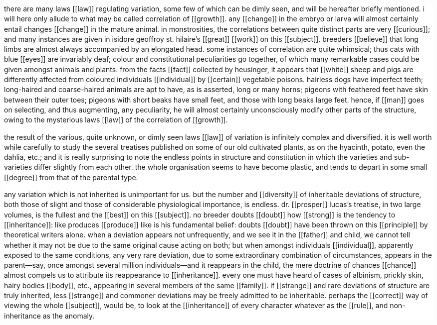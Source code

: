there are many laws [[law]] regulating variation, some few of which can be
dimly seen, and will be hereafter briefly mentioned. i will here only
allude to what may be called correlation of [[growth]]. any [[change]] in the
embryo or larva will almost certainly entail changes [[change]] in the mature
animal. in monstrosities, the correlations between quite distinct parts
are very [[curious]]; and many instances are given in isidore geoffroy st.
hilaire’s [[great]] [[work]] on this [[subject]]. breeders [[believe]] that long limbs
are almost always accompanied by an elongated head. some instances of
correlation are quite whimsical; thus
cats with blue [[eyes]] are invariably deaf; colour and constitutional
peculiarities go together, of which many remarkable cases could be
given amongst animals and plants. from the facts [[fact]] collected by
heusinger, it appears that [[white]] sheep and pigs are differently
affected from coloured individuals [[individual]] by [[certain]] vegetable poisons.
hairless dogs have imperfect teeth; long-haired and coarse-haired
animals are apt to have, as is asserted, long or many horns; pigeons
with feathered feet have skin between their outer toes; pigeons with
short beaks have small feet, and those with long beaks large feet.
hence, if [[man]] goes on selecting, and thus augmenting, any peculiarity,
he will almost certainly unconsciously modify other parts of the
structure, owing to the mysterious laws [[law]] of the correlation of [[growth]].

the result of the various, quite unknown, or dimly seen laws [[law]] of
variation is infinitely complex and diversified. it is well worth while
carefully to study the several treatises published on some of our old
cultivated plants, as on the hyacinth, potato, even the dahlia, etc.;
and it is really surprising to note the endless points in structure and
constitution in which the varieties and sub-varieties differ slightly
from each other. the whole organisation seems to have become plastic,
and tends to depart in some small [[degree]] from that of the parental
type.

any variation which is not inherited is unimportant for us. but the
number and [[diversity]] of inheritable deviations of structure, both those
of slight and those of considerable physiological importance, is
endless. dr. [[prosper]] lucas’s treatise, in two large volumes, is the
fullest and the [[best]] on this [[subject]]. no breeder doubts [[doubt]] how [[strong]] is
the tendency to [[inheritance]]: like produces [[produce]] like is his fundamental
belief: doubts [[doubt]] have been thrown on this [[principle]] by theoretical
writers alone. when a
deviation appears not unfrequently, and we see it in the [[father]] and
child, we cannot tell whether it may not be due to the same original
cause acting on both; but when amongst individuals [[individual]], apparently exposed
to the same conditions, any very rare deviation, due to some
extraordinary combination of circumstances, appears in the parent—say,
once amongst several million individuals—and it reappears in the child,
the mere doctrine of chances [[chance]] almost compels us to attribute its
reappearance to [[inheritance]]. every one must have heard of cases of
albinism, prickly skin, hairy bodies [[body]], etc., appearing in several
members of the same [[family]]. if [[strange]] and rare deviations of structure
are truly inherited, less [[strange]] and commoner deviations may be freely
admitted to be inheritable. perhaps the [[correct]] way of viewing the
whole [[subject]], would be, to look at the [[inheritance]] of every character
whatever as the [[rule]], and non-inheritance as the anomaly.
